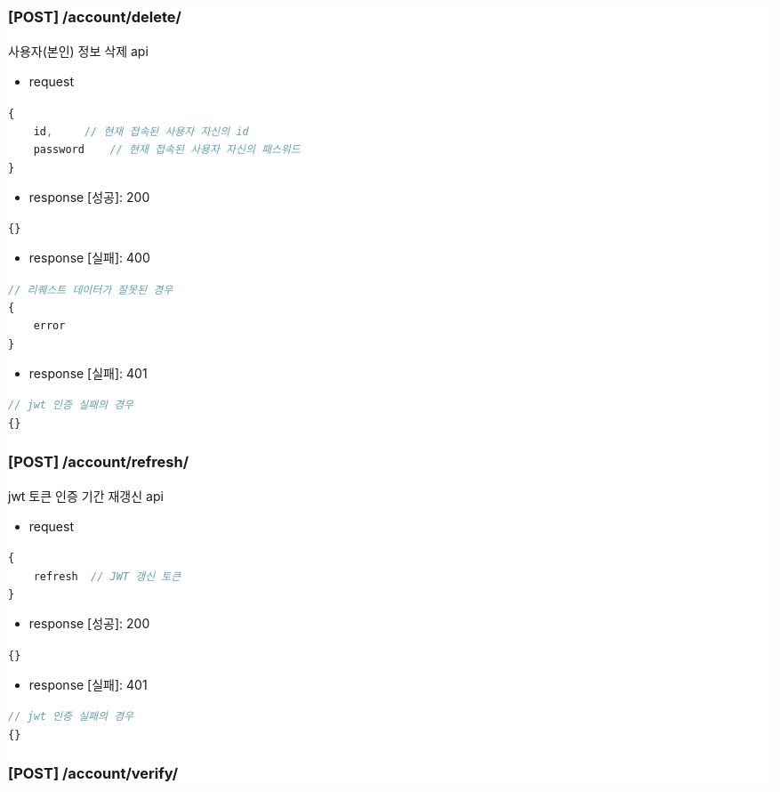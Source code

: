 ### [POST] /account/delete/

사용자(본인) 정보 삭제 api

- request

```jsx
{
	id,		// 현재 접속된 사용자 자신의 id
	password	// 현재 접속된 사용자 자신의 패스워드
}
```

- response [성공]: 200

```jsx
{}
```

- response [실패]: 400

```jsx
// 리퀘스트 데이터가 잘못된 경우
{
	error
}
```

- response [실패]: 401

```jsx
// jwt 인증 실패의 경우
{}
```

### [POST] /account/refresh/

jwt 토큰 인증 기간 재갱신 api

- request

```jsx
{
	refresh  // JWT 갱신 토큰
}
```

- response [성공]: 200

```jsx
{}
```

- response [실패]: 401

```jsx
// jwt 인증 실패의 경우
{}
```

### [POST] /account/verify/
